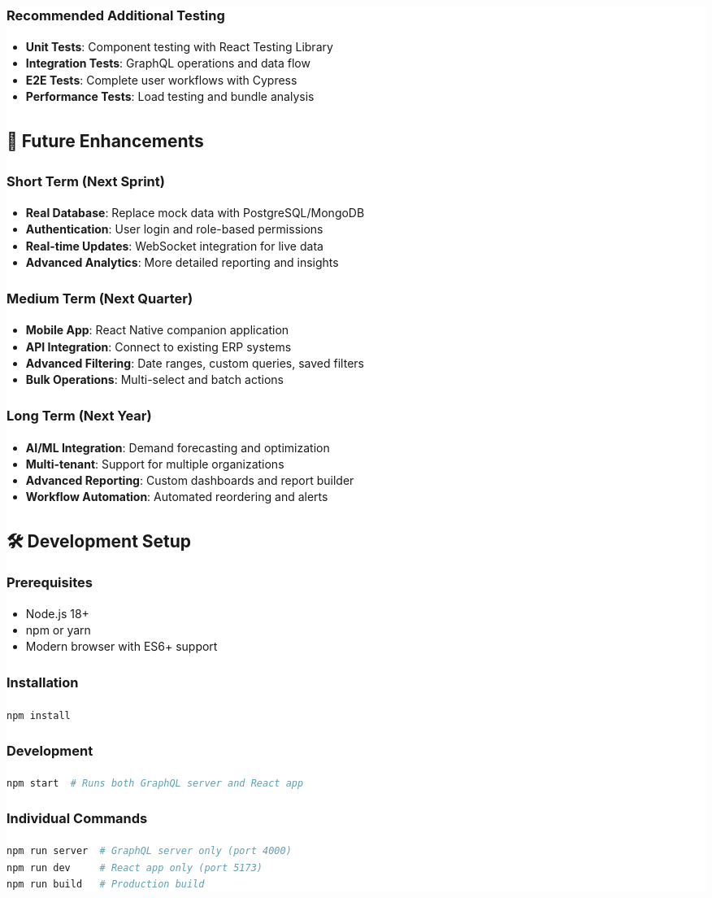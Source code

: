 ### Recommended Additional Testing
- **Unit Tests**: Component testing with React Testing Library
- **Integration Tests**: GraphQL operations and data flow
- **E2E Tests**: Complete user workflows with Cypress
- **Performance Tests**: Load testing and bundle analysis

## 🔮 Future Enhancements

### Short Term (Next Sprint)
- **Real Database**: Replace mock data with PostgreSQL/MongoDB
- **Authentication**: User login and role-based permissions
- **Real-time Updates**: WebSocket integration for live data
- **Advanced Analytics**: More detailed reporting and insights

### Medium Term (Next Quarter)
- **Mobile App**: React Native companion application
- **API Integration**: Connect to existing ERP systems
- **Advanced Filtering**: Date ranges, custom queries, saved filters
- **Bulk Operations**: Multi-select and batch actions

### Long Term (Next Year)
- **AI/ML Integration**: Demand forecasting and optimization
- **Multi-tenant**: Support for multiple organizations
- **Advanced Reporting**: Custom dashboards and report builder
- **Workflow Automation**: Automated reordering and alerts

## 🛠️ Development Setup

### Prerequisites
- Node.js 18+ 
- npm or yarn
- Modern browser with ES6+ support

### Installation
```bash
npm install
```

### Development
```bash
npm start  # Runs both GraphQL server and React app
```

### Individual Commands
```bash
npm run server  # GraphQL server only (port 4000)
npm run dev     # React app only (port 5173)
npm run build   # Production build
```
